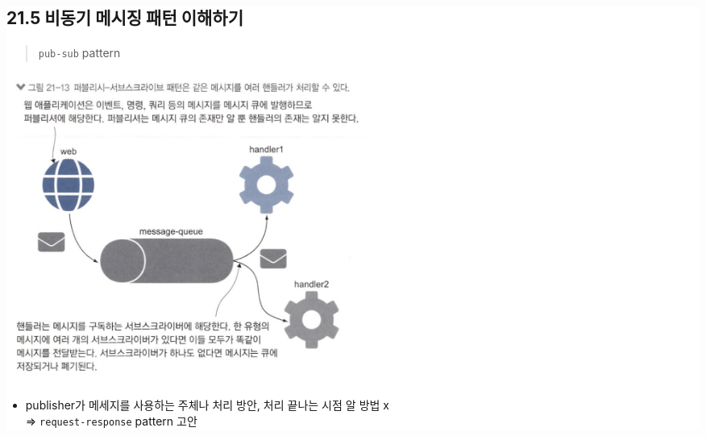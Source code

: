 ## 21.5 비동기 메시징 패턴 이해하기

> `pub-sub` pattern

<img src="./img/8.png" alt="" width="450" />

- publisher가 메세지를 사용하는 주체나 처리 방안, 처리 끝나는 시점 알 방법 x<br>
&rArr; `request-response` pattern 고안
